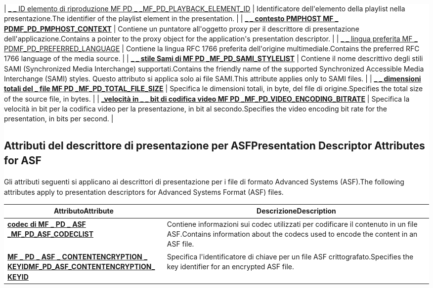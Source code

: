 | [<span data-ttu-id="76ec8-122">\_ \_ ID elemento di riproduzione MF PD \_ \_</span><span class="sxs-lookup"><span data-stu-id="76ec8-122">MF\_PD\_PLAYBACK\_ELEMENT\_ID</span></span>](mf-pd-playback-element-id.md)                     | <span data-ttu-id="76ec8-123">Identificatore dell'elemento della playlist nella presentazione.</span><span class="sxs-lookup"><span data-stu-id="76ec8-123">The identifier of the playlist element in the presentation.</span></span>                                                                                     |
| [<span data-ttu-id="76ec8-124">**\_ \_ contesto PMPHOST MF \_ PD**</span><span class="sxs-lookup"><span data-stu-id="76ec8-124">**MF\_PD\_PMPHOST\_CONTEXT**</span></span>](mf-pd-pmphost-context-attribute.md)                | <span data-ttu-id="76ec8-125">Contiene un puntatore all'oggetto proxy per il descrittore di presentazione dell'applicazione.</span><span class="sxs-lookup"><span data-stu-id="76ec8-125">Contains a pointer to the proxy object for the application's presentation descriptor.</span></span>                                                           |
| [<span data-ttu-id="76ec8-126">\_ \_ lingua preferita MF \_ PD</span><span class="sxs-lookup"><span data-stu-id="76ec8-126">MF\_PD\_PREFERRED\_LANGUAGE</span></span>](mf-pd-preferred-language.md)                        | <span data-ttu-id="76ec8-127">Contiene la lingua RFC 1766 preferita dell'origine multimediale.</span><span class="sxs-lookup"><span data-stu-id="76ec8-127">Contains the preferred RFC 1766 language of the media source.</span></span>                                                                                   |
| [<span data-ttu-id="76ec8-128">**\_ \_ stile Sami di MF PD \_**</span><span class="sxs-lookup"><span data-stu-id="76ec8-128">**MF\_PD\_SAMI\_STYLELIST**</span></span>](mf-pd-sami-stylelist-attribute.md)                  | <span data-ttu-id="76ec8-129">Contiene il nome descrittivo degli stili SAMI (Synchronized Media Interchange) supportati.</span><span class="sxs-lookup"><span data-stu-id="76ec8-129">Contains the friendly name of the supported Synchronized Accessible Media Interchange (SAMI) styles.</span></span> <span data-ttu-id="76ec8-130">Questo attributo si applica solo ai file SAMI.</span><span class="sxs-lookup"><span data-stu-id="76ec8-130">This attribute applies only to SAMI files.</span></span> |
| [<span data-ttu-id="76ec8-131">**\_ \_ dimensioni totali del \_ file MF PD \_**</span><span class="sxs-lookup"><span data-stu-id="76ec8-131">**MF\_PD\_TOTAL\_FILE\_SIZE**</span></span>](mf-pd-total-file-size-attribute.md)               | <span data-ttu-id="76ec8-132">Specifica le dimensioni totali, in byte, del file di origine.</span><span class="sxs-lookup"><span data-stu-id="76ec8-132">Specifies the total size of the source file, in bytes.</span></span>                                                                                          |
| [<span data-ttu-id="76ec8-133">**\_velocità in \_ \_ bit di codifica video MF PD \_**</span><span class="sxs-lookup"><span data-stu-id="76ec8-133">**MF\_PD\_VIDEO\_ENCODING\_BITRATE**</span></span>](mf-pd-video-encoding-bitrate-attribute.md) | <span data-ttu-id="76ec8-134">Specifica la velocità in bit per la codifica video per la presentazione, in bit al secondo.</span><span class="sxs-lookup"><span data-stu-id="76ec8-134">Specifies the video encoding bit rate for the presentation, in bits per second.</span></span>                                                                 |



 

## <a name="presentation-descriptor-attributes-for-asf"></a><span data-ttu-id="76ec8-135">Attributi del descrittore di presentazione per ASF</span><span class="sxs-lookup"><span data-stu-id="76ec8-135">Presentation Descriptor Attributes for ASF</span></span>

<span data-ttu-id="76ec8-136">Gli attributi seguenti si applicano ai descrittori di presentazione per i file di formato Advanced Systems (ASF).</span><span class="sxs-lookup"><span data-stu-id="76ec8-136">The following attributes apply to presentation descriptors for Advanced Systems Format (ASF) files.</span></span>



| <span data-ttu-id="76ec8-137">Attributo</span><span class="sxs-lookup"><span data-stu-id="76ec8-137">Attribute</span></span>                                                                                                             | <span data-ttu-id="76ec8-138">Descrizione</span><span class="sxs-lookup"><span data-stu-id="76ec8-138">Description</span></span>                                                                                          |
|-----------------------------------------------------------------------------------------------------------------------|------------------------------------------------------------------------------------------------------|
| [<span data-ttu-id="76ec8-139">**codec di MF \_ PD \_ ASF \_**</span><span class="sxs-lookup"><span data-stu-id="76ec8-139">**MF\_PD\_ASF\_CODECLIST**</span></span>](mf-pd-asf-codeclist-attribute.md)                                                       | <span data-ttu-id="76ec8-140">Contiene informazioni sui codec utilizzati per codificare il contenuto in un file ASF.</span><span class="sxs-lookup"><span data-stu-id="76ec8-140">Contains information about the codecs used to encode the content in an ASF file.</span></span>                     |
| [<span data-ttu-id="76ec8-141">**MF \_ PD \_ ASF \_ CONTENTENCRYPTION \_ KEYID**</span><span class="sxs-lookup"><span data-stu-id="76ec8-141">**MF\_PD\_ASF\_CONTENTENCRYPTION\_KEYID**</span></span>](mf-pd-asf-contentencryption-keyid-attribute.md)                          | <span data-ttu-id="76ec8-142">Specifica l'identificatore di chiave per un file ASF crittografato.</span><span class="sxs-lookup"><span data-stu-id="76ec8-142">Specifies the key identifier for an encrypted ASF file.</span></span>                                              |